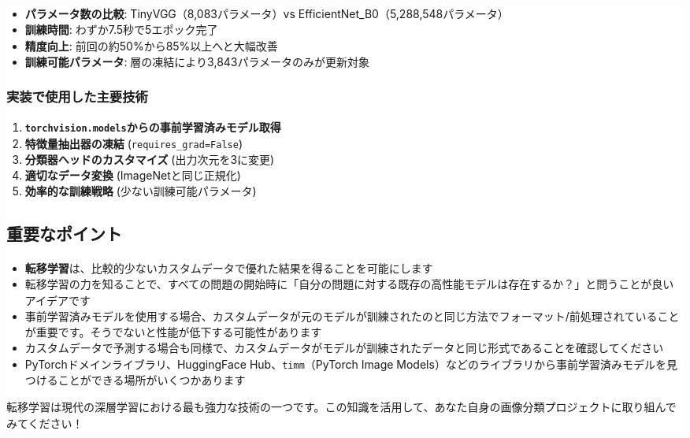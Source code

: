 - **パラメータ数の比較**: TinyVGG（8,083パラメータ）vs EfficientNet_B0（5,288,548パラメータ）
- **訓練時間**: わずか7.5秒で5エポック完了
- **精度向上**: 前回の約50%から85%以上へと大幅改善
- **訓練可能パラメータ**: 層の凍結により3,843パラメータのみが更新対象

### 実装で使用した主要技術

1. **`torchvision.models`からの事前学習済みモデル取得**
2. **特徴量抽出器の凍結** (`requires_grad=False`)
3. **分類器ヘッドのカスタマイズ** (出力次元を3に変更)
4. **適切なデータ変換** (ImageNetと同じ正規化)
5. **効率的な訓練戦略** (少ない訓練可能パラメータ)

## 重要なポイント

* **転移学習**は、比較的少ないカスタムデータで優れた結果を得ることを可能にします
* 転移学習の力を知ることで、すべての問題の開始時に「自分の問題に対する既存の高性能モデルは存在するか？」と問うことが良いアイデアです
* 事前学習済みモデルを使用する場合、カスタムデータが元のモデルが訓練されたのと同じ方法でフォーマット/前処理されていることが重要です。そうでないと性能が低下する可能性があります
* カスタムデータで予測する場合も同様で、カスタムデータがモデルが訓練されたデータと同じ形式であることを確認してください
* PyTorchドメインライブラリ、HuggingFace Hub、`timm`（PyTorch Image Models）などのライブラリから事前学習済みモデルを見つけることができる場所がいくつかあります

転移学習は現代の深層学習における最も強力な技術の一つです。この知識を活用して、あなた自身の画像分類プロジェクトに取り組んでみてください！